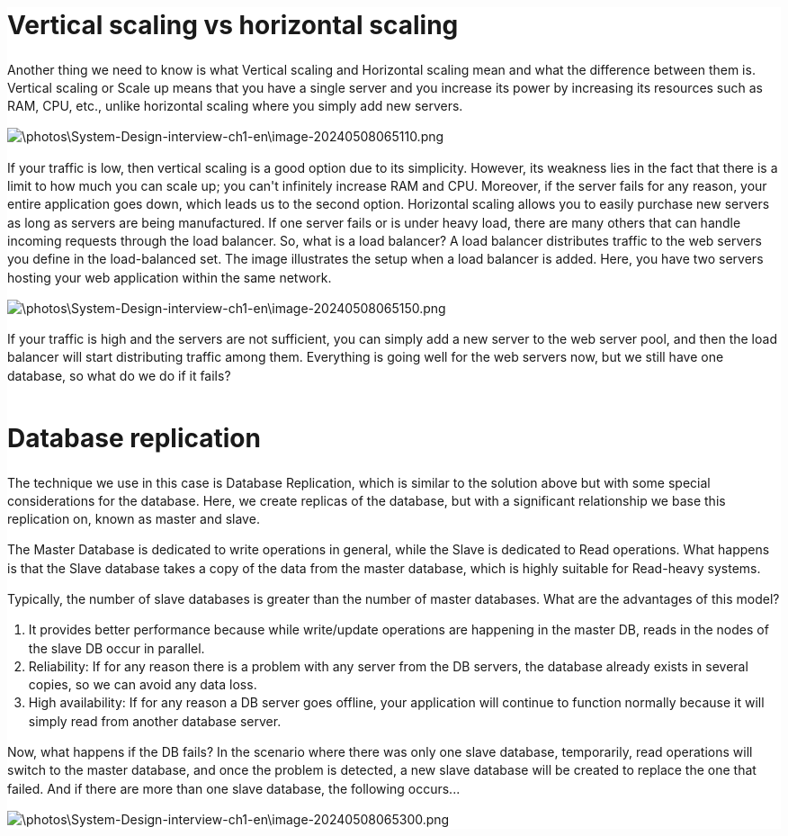 # Vertical scaling vs horizontal scaling

Another thing we need to know is what Vertical scaling and Horizontal scaling mean and what the difference between them is. Vertical scaling or Scale up means that you have a single server and you increase its power by increasing its resources such as RAM, CPU, etc., unlike horizontal scaling where you simply add new servers.

![\photos\System-Design-interview-ch1-en\image-20240508065110.png](\photos\System-Design-interview-ch1-en\image-20240508065110.png)

If your traffic is low, then vertical scaling is a good option due to its simplicity. However, its weakness lies in the fact that there is a limit to how much you can scale up; you can't infinitely increase RAM and CPU. Moreover, if the server fails for any reason, your entire application goes down, which leads us to the second option.
Horizontal scaling allows you to easily purchase new servers as long as servers are being manufactured. If one server fails or is under heavy load, there are many others that can handle incoming requests through the load balancer. So, what is a load balancer?
A load balancer distributes traffic to the web servers you define in the load-balanced set. The image illustrates the setup when a load balancer is added. Here, you have two servers hosting your web application within the same network.

![\photos\System-Design-interview-ch1-en\image-20240508065150.png](\photos\System-Design-interview-ch1-en\image-20240508065150.png)

If your traffic is high and the servers are not sufficient, you can simply add a new server to the web server pool, and then the load balancer will start distributing traffic among them. Everything is going well for the web servers now, but we still have one database, so what do we do if it fails?
# Database replication

The technique we use in this case is Database Replication, which is similar to the solution above but with some special considerations for the database. Here, we create replicas of the database, but with a significant relationship we base this replication on, known as master and slave.

The Master Database is dedicated to write operations in general, while the Slave is dedicated to Read operations. What happens is that the Slave database takes a copy of the data from the master database, which is highly suitable for Read-heavy systems.

Typically, the number of slave databases is greater than the number of master databases. What are the advantages of this model?

1. It provides better performance because while write/update operations are happening in the master DB, reads in the nodes of the slave DB occur in parallel.
2. Reliability: If for any reason there is a problem with any server from the DB servers, the database already exists in several copies, so we can avoid any data loss.
3. High availability: If for any reason a DB server goes offline, your application will continue to function normally because it will simply read from another database server.

Now, what happens if the DB fails? In the scenario where there was only one slave database, temporarily, read operations will switch to the master database, and once the problem is detected, a new slave database will be created to replace the one that failed. And if there are more than one slave database, the following occurs...

![\photos\System-Design-interview-ch1-en\image-20240508065300.png](\photos\System-Design-interview-ch1-en\image-20240508065300.png)
